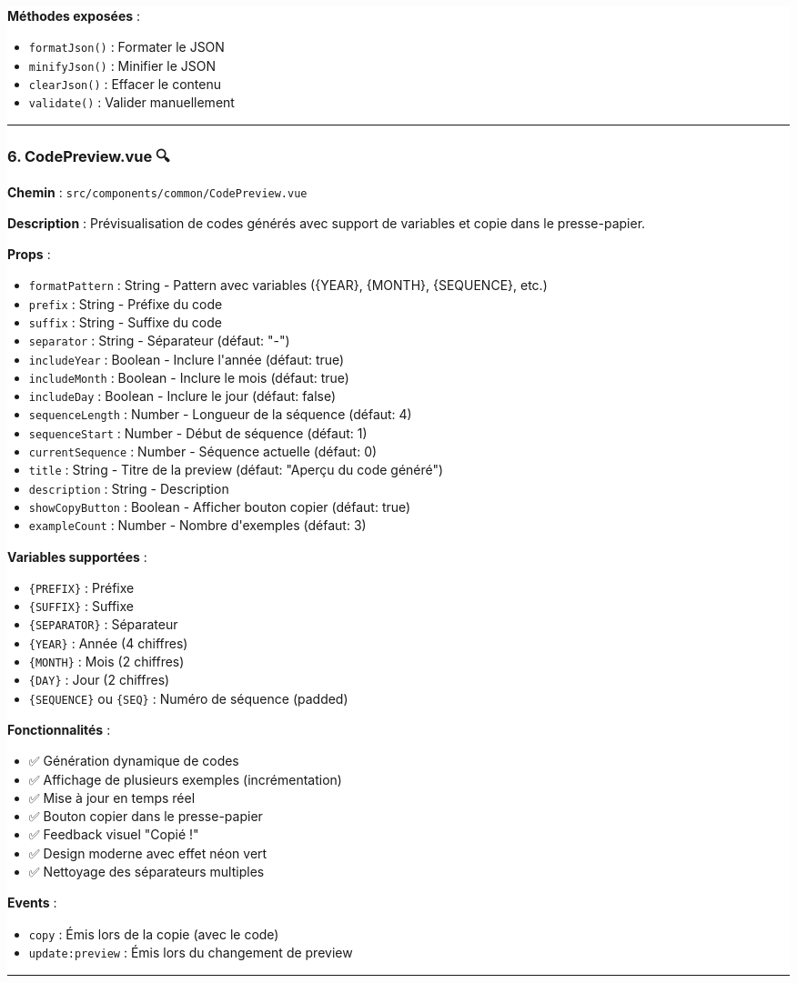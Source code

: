 **Méthodes exposées** :
- `formatJson()` : Formater le JSON
- `minifyJson()` : Minifier le JSON
- `clearJson()` : Effacer le contenu
- `validate()` : Valider manuellement

---

### 6. **CodePreview.vue** 🔍
**Chemin** : `src/components/common/CodePreview.vue`

**Description** : Prévisualisation de codes générés avec support de variables et copie dans le presse-papier.

**Props** :
- `formatPattern` : String - Pattern avec variables ({YEAR}, {MONTH}, {SEQUENCE}, etc.)
- `prefix` : String - Préfixe du code
- `suffix` : String - Suffixe du code
- `separator` : String - Séparateur (défaut: "-")
- `includeYear` : Boolean - Inclure l'année (défaut: true)
- `includeMonth` : Boolean - Inclure le mois (défaut: true)
- `includeDay` : Boolean - Inclure le jour (défaut: false)
- `sequenceLength` : Number - Longueur de la séquence (défaut: 4)
- `sequenceStart` : Number - Début de séquence (défaut: 1)
- `currentSequence` : Number - Séquence actuelle (défaut: 0)
- `title` : String - Titre de la preview (défaut: "Aperçu du code généré")
- `description` : String - Description
- `showCopyButton` : Boolean - Afficher bouton copier (défaut: true)
- `exampleCount` : Number - Nombre d'exemples (défaut: 3)

**Variables supportées** :
- `{PREFIX}` : Préfixe
- `{SUFFIX}` : Suffixe
- `{SEPARATOR}` : Séparateur
- `{YEAR}` : Année (4 chiffres)
- `{MONTH}` : Mois (2 chiffres)
- `{DAY}` : Jour (2 chiffres)
- `{SEQUENCE}` ou `{SEQ}` : Numéro de séquence (padded)

**Fonctionnalités** :
- ✅ Génération dynamique de codes
- ✅ Affichage de plusieurs exemples (incrémentation)
- ✅ Mise à jour en temps réel
- ✅ Bouton copier dans le presse-papier
- ✅ Feedback visuel "Copié !"
- ✅ Design moderne avec effet néon vert
- ✅ Nettoyage des séparateurs multiples

**Events** :
- `copy` : Émis lors de la copie (avec le code)
- `update:preview` : Émis lors du changement de preview

---
